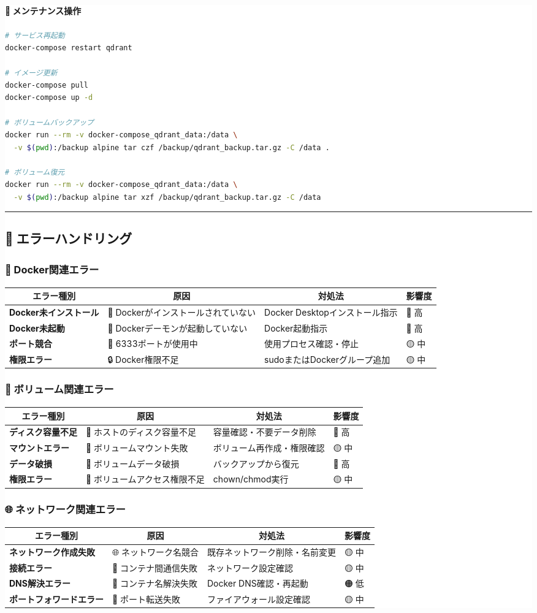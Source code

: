 #### 🔄 メンテナンス操作

```bash
# サービス再起動
docker-compose restart qdrant

# イメージ更新
docker-compose pull
docker-compose up -d

# ボリュームバックアップ
docker run --rm -v docker-compose_qdrant_data:/data \
  -v $(pwd):/backup alpine tar czf /backup/qdrant_backup.tar.gz -C /data .

# ボリューム復元
docker run --rm -v docker-compose_qdrant_data:/data \
  -v $(pwd):/backup alpine tar xzf /backup/qdrant_backup.tar.gz -C /data
```

---

## 🚨 エラーハンドリング

### 🐳 Docker関連エラー

| エラー種別 | 原因 | 対処法 | 影響度 |
|-----------|------|--------|---------|
| **Docker未インストール** | 🐳 Dockerがインストールされていない | Docker Desktopインストール指示 | 🔴 高 |
| **Docker未起動** | 🚫 Dockerデーモンが起動していない | Docker起動指示 | 🔴 高 |
| **ポート競合** | 🔌 6333ポートが使用中 | 使用プロセス確認・停止 | 🟡 中 |
| **権限エラー** | 🔒 Docker権限不足 | sudoまたはDockerグループ追加 | 🟡 中 |

### 💾 ボリューム関連エラー

| エラー種別 | 原因 | 対処法 | 影響度 |
|-----------|------|--------|---------|
| **ディスク容量不足** | 💾 ホストのディスク容量不足 | 容量確認・不要データ削除 | 🔴 高 |
| **マウントエラー** | 📁 ボリュームマウント失敗 | ボリューム再作成・権限確認 | 🟡 中 |
| **データ破損** | 🔨 ボリュームデータ破損 | バックアップから復元 | 🔴 高 |
| **権限エラー** | 🔐 ボリュームアクセス権限不足 | chown/chmod実行 | 🟡 中 |

### 🌐 ネットワーク関連エラー

| エラー種別 | 原因 | 対処法 | 影響度 |
|-----------|------|--------|---------|
| **ネットワーク作成失敗** | 🌐 ネットワーク名競合 | 既存ネットワーク削除・名前変更 | 🟡 中 |
| **接続エラー** | 🔌 コンテナ間通信失敗 | ネットワーク設定確認 | 🟡 中 |
| **DNS解決エラー** | 📡 コンテナ名解決失敗 | Docker DNS確認・再起動 | 🟠 低 |
| **ポートフォワードエラー** | 🚫 ポート転送失敗 | ファイアウォール設定確認 | 🟡 中 |
